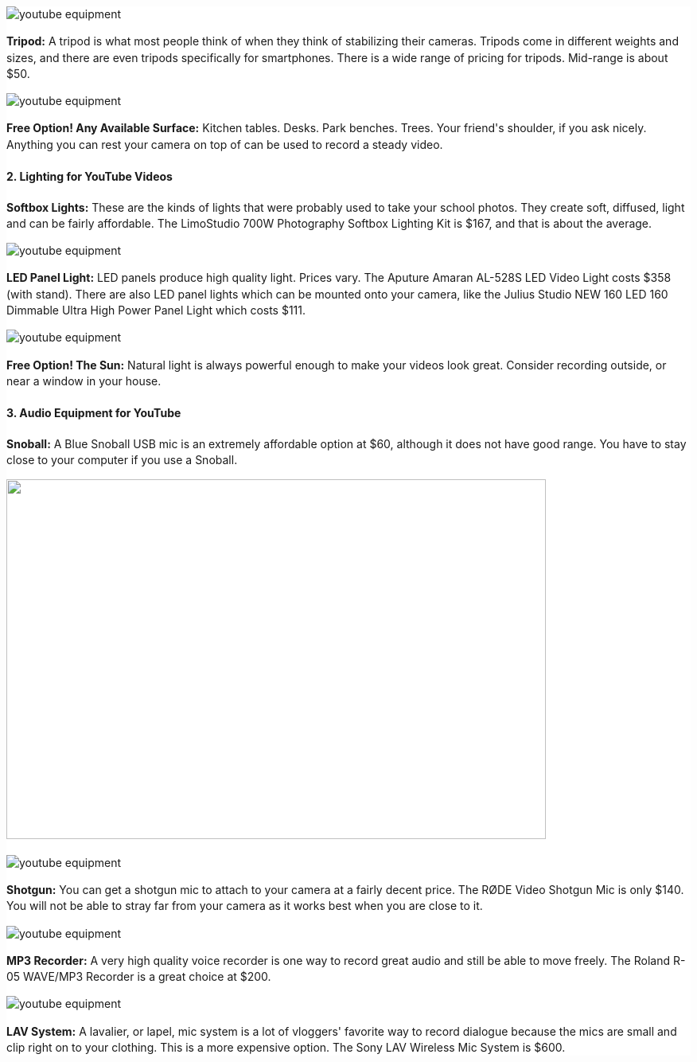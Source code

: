 ![youtube equipment](https://images.wondershare.com/filmora/article-images/youtube-equipment01.jpg)

**Tripod:** A tripod is what most people think of when they think of stabilizing their cameras. Tripods come in different weights and sizes, and there are even tripods specifically for smartphones. There is a wide range of pricing for tripods. Mid-range is about $50.

![youtube equipment](https://images.wondershare.com/filmora/article-images/youtube-equipment02.JPG)

**Free Option! Any Available Surface:** Kitchen tables. Desks. Park benches. Trees. Your friend's shoulder, if you ask nicely. Anything you can rest your camera on top of can be used to record a steady video.

#### 2\. Lighting for YouTube Videos

**Softbox Lights:** These are the kinds of lights that were probably used to take your school photos. They create soft, diffused, light and can be fairly affordable. The LimoStudio 700W Photography Softbox Lighting Kit is $167, and that is about the average.

![youtube equipment](https://images.wondershare.com/filmora/article-images/youtube-equipment03.jpg)

**LED Panel Light:** LED panels produce high quality light. Prices vary. The Aputure Amaran AL-528S LED Video Light costs $358 (with stand). There are also LED panel lights which can be mounted onto your camera, like the Julius Studio NEW 160 LED 160 Dimmable Ultra High Power Panel Light which costs $111.

![youtube equipment](https://images.wondershare.com/filmora/article-images/youtube-equipment04.jpg)

**Free Option! The Sun:** Natural light is always powerful enough to make your videos look great. Consider recording outside, or near a window in your house.

#### 3\. Audio Equipment for YouTube

**Snoball:** A Blue Snoball USB mic is an extremely affordable option at $60, although it does not have good range. You have to stay close to your computer if you use a Snoball.


<a href="https://ukaidot.sjv.io/c/5597632/1793234/19578" target="_top" id="1793234"><img src="//a.impactradius-go.com/display-ad/19578-1793234" border="0" alt="" width="678" height="452"/></a><img height="0" width="0" src="https://imp.pxf.io/i/5597632/1793234/19578" style="position:absolute;visibility:hidden;" border="0" />

![youtube equipment](https://images.wondershare.com/filmora/article-images/youtube-equipment05.JPG)

**Shotgun:** You can get a shotgun mic to attach to your camera at a fairly decent price. The RØDE Video Shotgun Mic is only $140\. You will not be able to stray far from your camera as it works best when you are close to it.

![youtube equipment](https://images.wondershare.com/filmora/article-images/youtube-equipment06.JPG)

**MP3 Recorder:** A very high quality voice recorder is one way to record great audio and still be able to move freely. The Roland R-05 WAVE/MP3 Recorder is a great choice at $200.

![youtube equipment](https://images.wondershare.com/filmora/article-images/youtube-equipment07.jpg)

 **LAV System:** A lavalier, or lapel, mic system is a lot of vloggers' favorite way to record dialogue because the mics are small and clip right on to your clothing. This is a more expensive option. The Sony LAV Wireless Mic System is $600.
